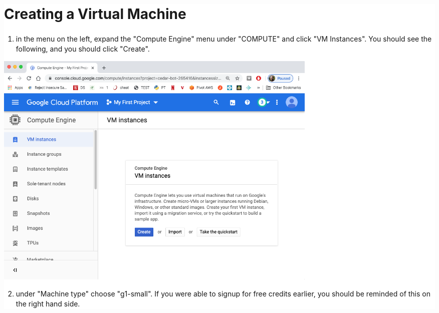 # Creating a Virtual Machine

1. in the menu on the left, expand the "Compute Engine" menu under
"COMPUTE" and click "VM Instances".  You should see the following, and you should click "Create".

<img src="img/18.png" width=600>

2. under "Machine type" choose "g1-small".  If you were able to signup
for free credits earlier, you should be reminded of this on the right
hand side.
